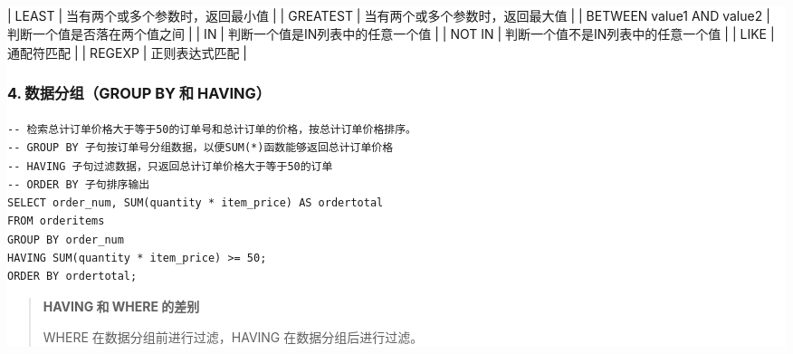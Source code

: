 | LEAST                     | 当有两个或多个参数时，返回最小值   |
| GREATEST                  | 当有两个或多个参数时，返回最大值   |
| BETWEEN value1 AND value2 | 判断一个值是否落在两个值之间       |
| IN                        | 判断一个值是IN列表中的任意一个值   |
| NOT IN                    | 判断一个值不是IN列表中的任意一个值 |
| LIKE                      | 通配符匹配                         |
| REGEXP                    | 正则表达式匹配                     |

### 4. 数据分组（GROUP BY 和 HAVING）

```MYSQL
-- 检索总计订单价格大于等于50的订单号和总计订单的价格，按总计订单价格排序。
-- GROUP BY 子句按订单号分组数据，以便SUM(*)函数能够返回总计订单价格
-- HAVING 子句过滤数据，只返回总计订单价格大于等于50的订单
-- ORDER BY 子句排序输出
SELECT order_num, SUM(quantity * item_price) AS ordertotal
FROM orderitems
GROUP BY order_num
HAVING SUM(quantity * item_price) >= 50;
ORDER BY ordertotal;
```

> **HAVING 和 WHERE 的差别**
>
> WHERE 在数据分组前进行过滤，HAVING 在数据分组后进行过滤。